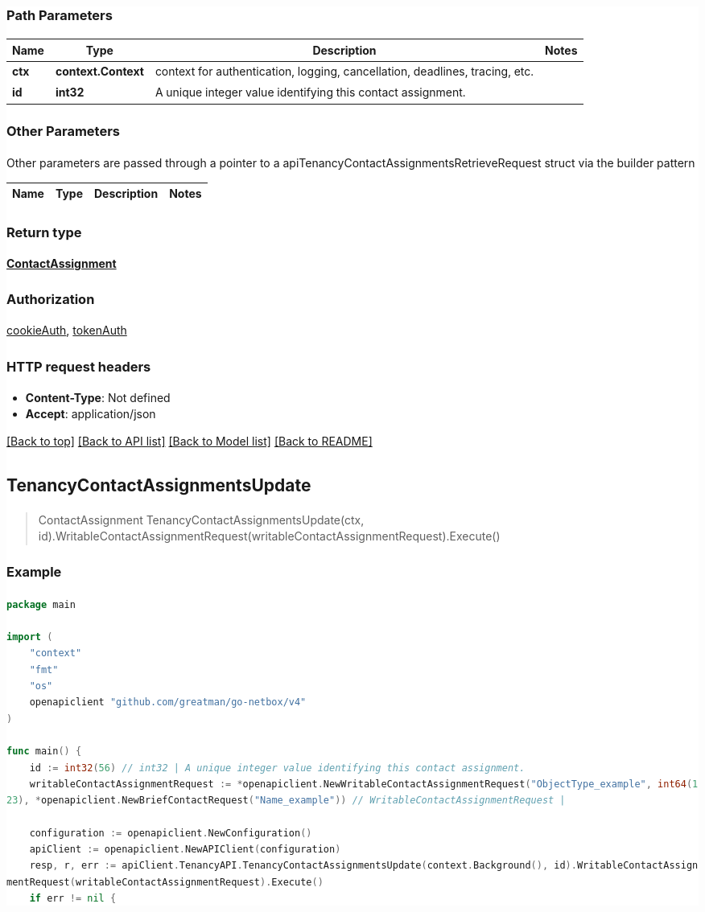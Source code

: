 ### Path Parameters


Name | Type | Description  | Notes
------------- | ------------- | ------------- | -------------
**ctx** | **context.Context** | context for authentication, logging, cancellation, deadlines, tracing, etc.
**id** | **int32** | A unique integer value identifying this contact assignment. | 

### Other Parameters

Other parameters are passed through a pointer to a apiTenancyContactAssignmentsRetrieveRequest struct via the builder pattern


Name | Type | Description  | Notes
------------- | ------------- | ------------- | -------------


### Return type

[**ContactAssignment**](ContactAssignment.md)

### Authorization

[cookieAuth](../README.md#cookieAuth), [tokenAuth](../README.md#tokenAuth)

### HTTP request headers

- **Content-Type**: Not defined
- **Accept**: application/json

[[Back to top]](#) [[Back to API list]](../README.md#documentation-for-api-endpoints)
[[Back to Model list]](../README.md#documentation-for-models)
[[Back to README]](../README.md)


## TenancyContactAssignmentsUpdate

> ContactAssignment TenancyContactAssignmentsUpdate(ctx, id).WritableContactAssignmentRequest(writableContactAssignmentRequest).Execute()





### Example

```go
package main

import (
	"context"
	"fmt"
	"os"
	openapiclient "github.com/greatman/go-netbox/v4"
)

func main() {
	id := int32(56) // int32 | A unique integer value identifying this contact assignment.
	writableContactAssignmentRequest := *openapiclient.NewWritableContactAssignmentRequest("ObjectType_example", int64(123), *openapiclient.NewBriefContactRequest("Name_example")) // WritableContactAssignmentRequest | 

	configuration := openapiclient.NewConfiguration()
	apiClient := openapiclient.NewAPIClient(configuration)
	resp, r, err := apiClient.TenancyAPI.TenancyContactAssignmentsUpdate(context.Background(), id).WritableContactAssignmentRequest(writableContactAssignmentRequest).Execute()
	if err != nil {
```